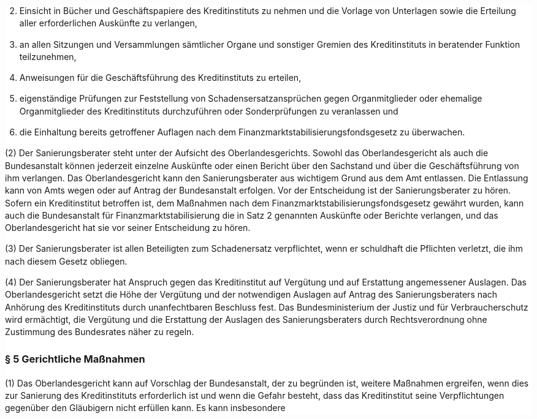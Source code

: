 2.  Einsicht in Bücher und Geschäftspapiere des Kreditinstituts zu nehmen
    und die Vorlage von Unterlagen sowie die Erteilung aller
    erforderlichen Auskünfte zu verlangen,


3.  an allen Sitzungen und Versammlungen sämtlicher Organe und sonstiger
    Gremien des Kreditinstituts in beratender Funktion teilzunehmen,


4.  Anweisungen für die Geschäftsführung des Kreditinstituts zu erteilen,


5.  eigenständige Prüfungen zur Feststellung von Schadensersatzansprüchen
    gegen Organmitglieder oder ehemalige Organmitglieder des
    Kreditinstituts durchzuführen oder Sonderprüfungen zu veranlassen und


6.  die Einhaltung bereits getroffener Auflagen nach dem
    Finanzmarktstabilisierungsfondsgesetz zu überwachen.




(2) Der Sanierungsberater steht unter der Aufsicht des
Oberlandesgerichts. Sowohl das Oberlandesgericht als auch die
Bundesanstalt können jederzeit einzelne Auskünfte oder einen Bericht
über den Sachstand und über die Geschäftsführung von ihm verlangen.
Das Oberlandesgericht kann den Sanierungsberater aus wichtigem Grund
aus dem Amt entlassen. Die Entlassung kann von Amts wegen oder auf
Antrag der Bundesanstalt erfolgen. Vor der Entscheidung ist der
Sanierungsberater zu hören. Sofern ein Kreditinstitut betroffen ist,
dem Maßnahmen nach dem Finanzmarktstabilisierungsfondsgesetz gewährt
wurden, kann auch die Bundesanstalt für Finanzmarktstabilisierung die
in Satz 2 genannten Auskünfte oder Berichte verlangen, und das
Oberlandesgericht hat sie vor seiner Entscheidung zu hören.

(3) Der Sanierungsberater ist allen Beteiligten zum Schadenersatz
verpflichtet, wenn er schuldhaft die Pflichten verletzt, die ihm nach
diesem Gesetz obliegen.

(4) Der Sanierungsberater hat Anspruch gegen das Kreditinstitut auf
Vergütung und auf Erstattung angemessener Auslagen. Das
Oberlandesgericht setzt die Höhe der Vergütung und der notwendigen
Auslagen auf Antrag des Sanierungsberaters nach Anhörung des
Kreditinstituts durch unanfechtbaren Beschluss fest. Das
Bundesministerium der Justiz und für Verbraucherschutz wird
ermächtigt, die Vergütung und die Erstattung der Auslagen des
Sanierungsberaters durch Rechtsverordnung ohne Zustimmung des
Bundesrates näher zu regeln.


### § 5 Gerichtliche Maßnahmen

(1) Das Oberlandesgericht kann auf Vorschlag der Bundesanstalt, der zu
begründen ist, weitere Maßnahmen ergreifen, wenn dies zur Sanierung
des Kreditinstituts erforderlich ist und wenn die Gefahr besteht, dass
das Kreditinstitut seine Verpflichtungen gegenüber den Gläubigern
nicht erfüllen kann. Es kann insbesondere
